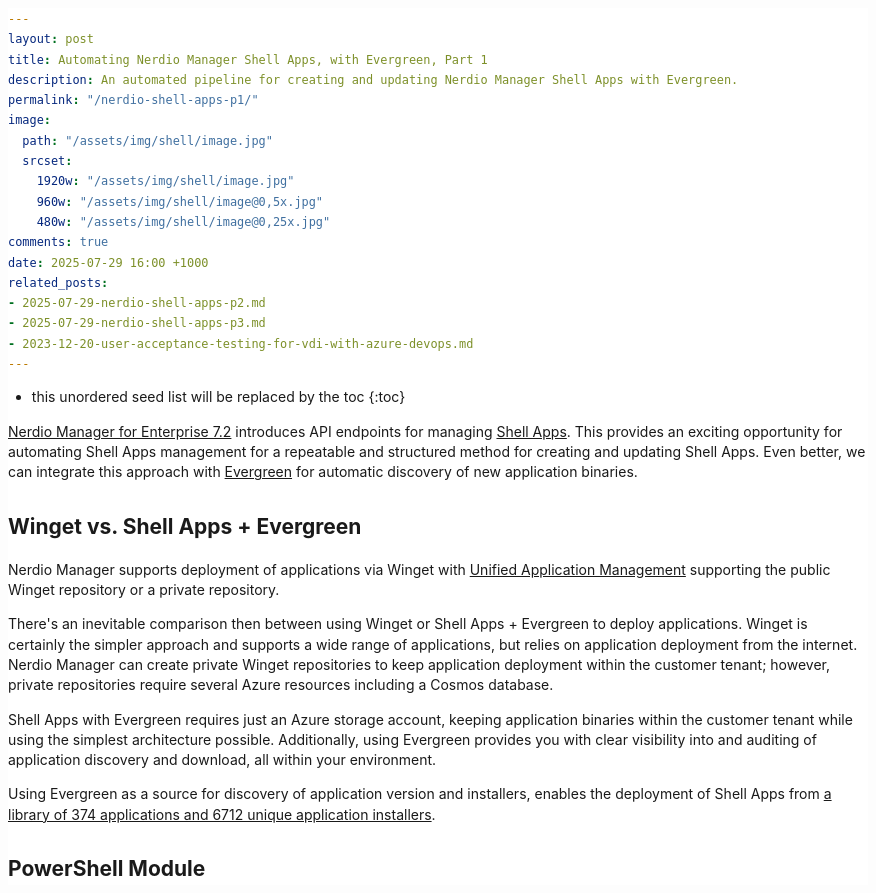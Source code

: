 ```yaml
---
layout: post
title: Automating Nerdio Manager Shell Apps, with Evergreen, Part 1
description: An automated pipeline for creating and updating Nerdio Manager Shell Apps with Evergreen.
permalink: "/nerdio-shell-apps-p1/"
image:
  path: "/assets/img/shell/image.jpg"
  srcset:
    1920w: "/assets/img/shell/image.jpg"
    960w: "/assets/img/shell/image@0,5x.jpg"
    480w: "/assets/img/shell/image@0,25x.jpg"
comments: true
date: 2025-07-29 16:00 +1000
related_posts:
- 2025-07-29-nerdio-shell-apps-p2.md
- 2025-07-29-nerdio-shell-apps-p3.md
- 2023-12-20-user-acceptance-testing-for-vdi-with-azure-devops.md
---
```

- this unordered seed list will be replaced by the toc
{:toc}

[Nerdio Manager for Enterprise 7.2](https://nmehelp.getnerdio.com/hc/en-us/articles/19837802929677-Release-Notes#h_01JZTAWKX07A7TWT0PX8P58G02) introduces API endpoints for managing [Shell Apps](https://nmehelp.getnerdio.com/hc/en-us/articles/25499430784909-UAM-Shell-apps-overview-and-usage). This provides an exciting opportunity for automating Shell Apps management for a repeatable and structured method for creating and updating Shell Apps. Even better, we can integrate this approach with [Evergreen](https://stealthpuppy.com/evergreen) for automatic discovery of new application binaries.

## Winget vs. Shell Apps + Evergreen

Nerdio Manager supports deployment of applications via Winget with [Unified Application Management](https://nmehelp.getnerdio.com/hc/en-us/articles/26124323091981-UAM-Supported-configurations) supporting the public Winget repository or a private repository.

There's an inevitable comparison then between using Winget or Shell Apps + Evergreen to deploy applications. Winget is certainly the simpler approach and supports a wide range of applications, but relies on application deployment from the internet. Nerdio Manager can create private Winget repositories to keep application deployment within the customer tenant; however, private repositories require several Azure resources including a Cosmos database.

Shell Apps with Evergreen requires just an Azure storage account, keeping application binaries within the customer tenant while using the simplest architecture possible. Additionally, using Evergreen provides you with clear visibility into and auditing of application discovery and download, all within your environment.

Using Evergreen as a source for discovery of application version and installers, enables the deployment of Shell Apps from [a library of 374 applications and 6712 unique application installers](https://stealthpuppy.com/apptracker/).

## PowerShell Module
